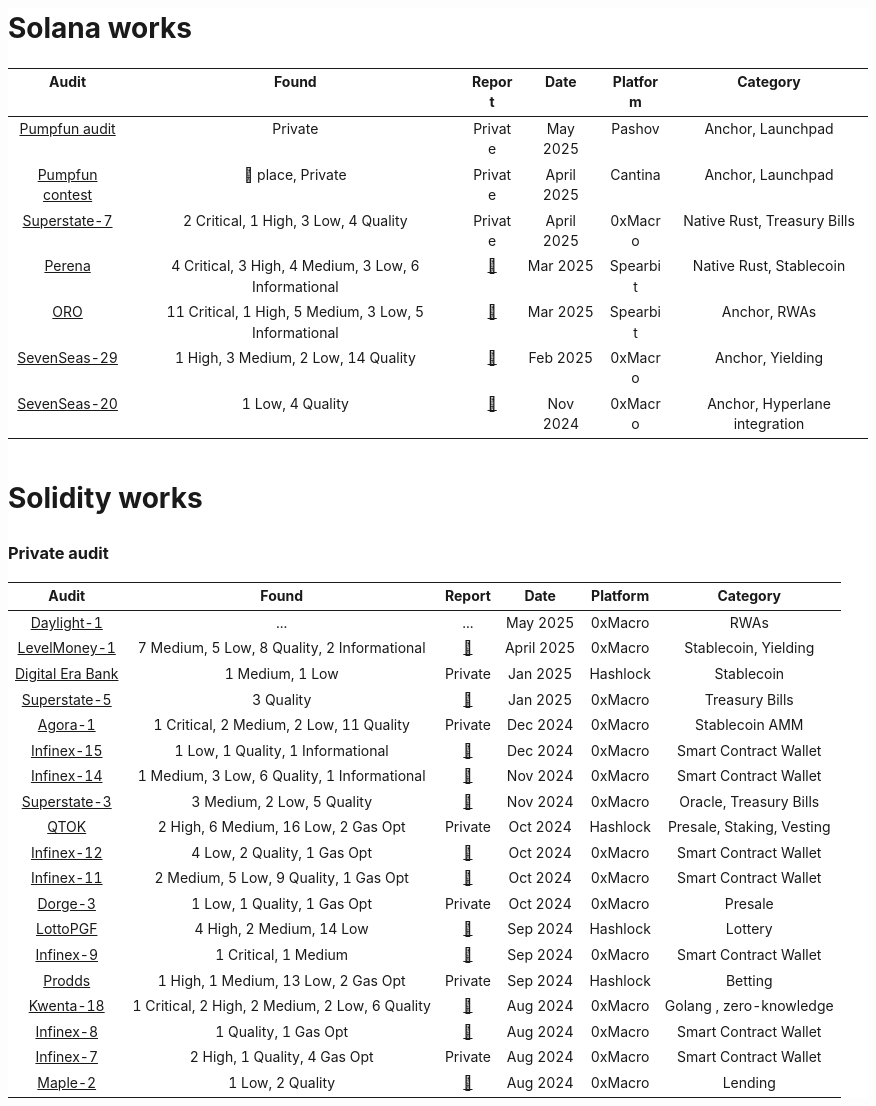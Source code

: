 
# Solana works
| Audit | Found | Report  | Date | Platform | Category
|:--:|:--:|:--:|:--:|:--:|:--:|
[Pumpfun audit](https://pump.fun/) | Private | Private | May 2025 | Pashov | Anchor, Launchpad |
[Pumpfun contest](https://cantina.xyz/competitions/19c5a5a6-f68d-4da8-b185-3f28c7f97bc1) | 🥉 place, Private | Private | April 2025 | Cantina | Anchor, Launchpad |
[Superstate-7](https://superstate.co/) | 2 Critical, 1 High, 3 Low, 4 Quality | Private | April 2025 | 0xMacro | Native Rust, Treasury Bills |
[Perena](https://perena.org/) | 4 Critical, 3 High, 4 Medium, 3 Low, 6 Informational | [📄](https://github.com/tnquanghuy0512/audits/blob/main/Spearbit/Perena.pdf) | Mar 2025 | Spearbit | Native Rust, Stablecoin |
[ORO](https://orogold.app/) | 11 Critical, 1 High, 5 Medium, 3 Low, 5 Informational | [📄](https://cantina.xyz/portfolio/ef5a3868-95f7-4259-84a2-9b394ef4a5eb) | Mar 2025 | Spearbit | Anchor, RWAs |
[SevenSeas-29](https://sevenseas.capital/) | 1 High, 3 Medium, 2 Low, 14 Quality | [📄](https://0xmacro.com/library/audits/sevenSeas-29)  | Feb 2025 | 0xMacro |  Anchor, Yielding |
[SevenSeas-20](https://sevenseas.capital/) | 1 Low, 4 Quality | [📄](https://0xmacro.com/library/audits/sevenSeas-20)  | Nov 2024 | 0xMacro | Anchor, Hyperlane integration |



# Solidity works
### Private audit
| Audit | Found | Report  | Date | Platform | Category
|:--:|:--:|:--:|:--:|:--:|:--:|
[Daylight-1](https://godaylight.com/) | ... | ... | May 2025 | 0xMacro | RWAs |
[LevelMoney-1](https://www.level.money/) | 7 Medium, 5 Low, 8 Quality, 2 Informational | [📄](https://0xmacro.com/library/audits/level-1) | April 2025 | 0xMacro | Stablecoin, Yielding |
[Digital Era Bank](https://www.digitalerabank.com/) | 1 Medium, 1 Low | Private | Jan 2025 | Hashlock | Stablecoin |
[Superstate-5](https://superstate.co/) | 3 Quality | [📄](https://0xmacro.com/library/audits/superstate-5) | Jan 2025 | 0xMacro | Treasury Bills |
[Agora-1](https://www.agora.finance/) | 1 Critical, 2 Medium, 2 Low, 11 Quality | Private | Dec 2024 | 0xMacro | Stablecoin AMM |
[Infinex-15](https://infinex.xyz/) | 1 Low, 1 Quality, 1 Informational | [📄](https://0xmacro.com/library/audits/infinex-15) | Dec 2024 | 0xMacro | Smart Contract Wallet |
[Infinex-14](https://infinex.xyz/) | 1 Medium, 3 Low, 6 Quality, 1 Informational | [📄](https://0xmacro.com/library/audits/infinex-14) | Nov 2024 | 0xMacro | Smart Contract Wallet |
[Superstate-3](https://superstate.co/) | 3 Medium, 2 Low, 5 Quality | [📄](https://0xmacro.com/library/audits/superstate-3) | Nov 2024 | 0xMacro | Oracle, Treasury Bills |
[QTOK](https://qtok.io/) | 2 High, 6 Medium, 16 Low, 2 Gas Opt | Private | Oct 2024 | Hashlock | Presale, Staking, Vesting |
[Infinex-12](https://infinex.xyz/) | 4 Low, 2 Quality, 1 Gas Opt | [📄](https://0xmacro.com/library/audits/infinex-12) | Oct 2024 | 0xMacro | Smart Contract Wallet |
[Infinex-11](https://infinex.xyz/) | 2 Medium, 5 Low, 9 Quality, 1 Gas Opt | [📄](https://0xmacro.com/library/audits/infinex-11) | Oct 2024 | 0xMacro | Smart Contract Wallet |
[Dorge-3](https://dorge.com/) | 1 Low, 1 Quality, 1 Gas Opt | Private | Oct 2024 | 0xMacro | Presale |
[LottoPGF](https://lottopgf.org/) | 4 High, 2 Medium, 14 Low | [📄](https://hashlock.com/audits/lottopgf) | Sep 2024 | Hashlock | Lottery |
[Infinex-9](https://infinex.xyz/) | 1 Critical, 1 Medium | [📄](https://0xmacro.com/library/audits/infinex-9) | Sep 2024 | 0xMacro | Smart Contract Wallet |
[Prodds](https://prodds.xyz/) | 1 High, 1 Medium, 13 Low, 2 Gas Opt | Private | Sep 2024 | Hashlock | Betting |
[Kwenta-18](https://v2.kwenta.io/) | 1 Critical, 2 High, 2 Medium, 2 Low, 6 Quality | [📄](https://0xmacro.com/library/audits/kwenta-18) | Aug 2024 | 0xMacro | Golang , zero-knowledge |
[Infinex-8](https://infinex.xyz/) | 1 Quality, 1 Gas Opt | [📄](https://0xmacro.com/library/audits/infinex-8) | Aug 2024 | 0xMacro | Smart Contract Wallet |
[Infinex-7](https://infinex.xyz/) | 2 High, 1 Quality, 4 Gas Opt | Private | Aug 2024 | 0xMacro | Smart Contract Wallet |
[Maple-2](https://maple.finance/) | 1 Low, 2 Quality | [📄](https://0xmacro.com/library/audits/maple-2)| Aug 2024 | 0xMacro | Lending |